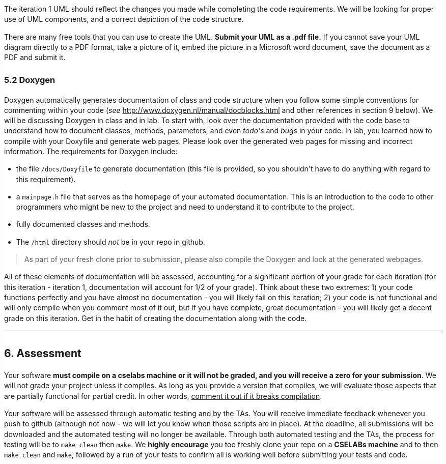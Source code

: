 The iteration 1 UML should reflect the changes you made while completing the code requirements. We will be looking for proper use of UML components, and a correct depiction of the code structure.

There are many free tools that you can use to create the UML. **Submit your UML as a .pdf file.**  If you cannot save your UML diagram directly to a PDF format, take a picture of it, embed the picture in a Microsoft word document, save the document as a PDF and submit it.

### 5.2 Doxygen <a name ="5.2">

Doxygen automatically generates documentation of class and code structure when you follow some simple conventions for commenting within your code (_see_ http://www.doxygen.nl/manual/docblocks.html and other references in section 9 below). We will be discussing Doxygen in class and in lab. To start with, look over the documentation provided with the code base to understand how to document classes, methods, parameters, and even _todo's_ and _bugs_ in your code. In lab, you learned how to compile with your Doxyfile and generate web pages. Please look over the generated web pages for missing and incorrect information. The requirements for Doxygen include:

- the file `/docs/Doxyfile` to generate documentation (this file is provided, so you shouldn't have to do anything with regard to this requirement).

- a `mainpage.h` file that serves as the homepage of your automated documentation. This is an introduction to the code to other programmers who might be new to the project and need to understand it to contribute to the project.

- fully documented classes and methods.

- The `/html` directory should *not* be in your repo in github.

> As part of your fresh clone prior to submission, please also compile the Doxygen and look at the generated webpages.

All of these elements of documentation will be assessed, accounting for a significant portion of your grade for each iteration (for this iteration - iteration 1, documentation will account for 1/2 of your grade). Think about these two extremes: 1) your code functions perfectly and you have almost no documentation - you will likely fail on this iteration; 2) your code is not functional and will only compile when you comment most of it out, but if you have complete, great documentation - you will likely get a decent grade on this iteration. Get in the habit of creating the documentation along with the code.

<hr>

## 6. Assessment <a name ="6">

Your software **must compile on a cselabs machine or it will not be graded, and you will receive a zero for your submission**. We will not grade your project unless it compiles. As long as you provide a version that compiles, we will evaluate those aspects that are partially functional for partial credit. In other words, <u>comment it out if it breaks compilation</u>.

Your software will be assessed through automatic testing and by the TAs. You will receive immediate feedback whenever you push to github (although not now - we will let you know when those scripts are in place). At the deadline, all submissions will be downloaded and the automated testing will no longer be available. Through both automated testing and the TAs, the process for testing will be to `make clean` then `make`. We **highly encourage** you too freshly clone your repo on a **CSELABs machine** and to then `make clean` and `make`, followed by a run of your tests to confirm all is working well before submitting your tests and code.
